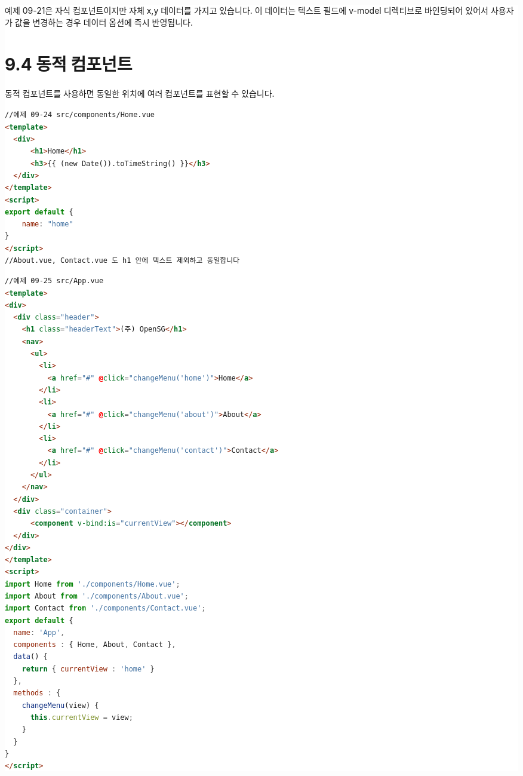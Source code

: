 예제 09-21은 자식 컴포넌트이지만 자체 x,y 데이터를 가지고 있습니다.
이 데이터는 텍스트 필드에 v-model 디렉티브로 바인딩되어 있어서 사용자가 값을 변경하는 경우 데이터 옵션에 즉시 반영됩니다.

# 9.4 동적 컴포넌트
동적 컴포넌트를 사용하면 동일한 위치에 여러 컴포넌트를 표현할 수 있습니다.

```html
//예제 09-24 src/components/Home.vue
<template>
  <div>
      <h1>Home</h1>
      <h3>{{ (new Date()).toTimeString() }}</h3>
  </div>
</template>
<script>
export default {
    name: "home"
}
</script>
//About.vue, Contact.vue 도 h1 안에 텍스트 제외하고 동일합니다
```

```html
//예제 09-25 src/App.vue
<template>
<div>
  <div class="header">
    <h1 class="headerText">(주) OpenSG</h1>
    <nav>
      <ul>
        <li>
          <a href="#" @click="changeMenu('home')">Home</a>
        </li>
        <li>
          <a href="#" @click="changeMenu('about')">About</a>
        </li>
        <li>
          <a href="#" @click="changeMenu('contact')">Contact</a>
        </li>
      </ul>
    </nav>
  </div>
  <div class="container">
      <component v-bind:is="currentView"></component>
  </div>
</div>
</template>
<script>
import Home from './components/Home.vue';
import About from './components/About.vue';
import Contact from './components/Contact.vue';
export default {
  name: 'App',
  components : { Home, About, Contact },
  data() {
    return { currentView : 'home' }
  },
  methods : {
    changeMenu(view) {
      this.currentView = view;
    }
  }
}
</script>
```